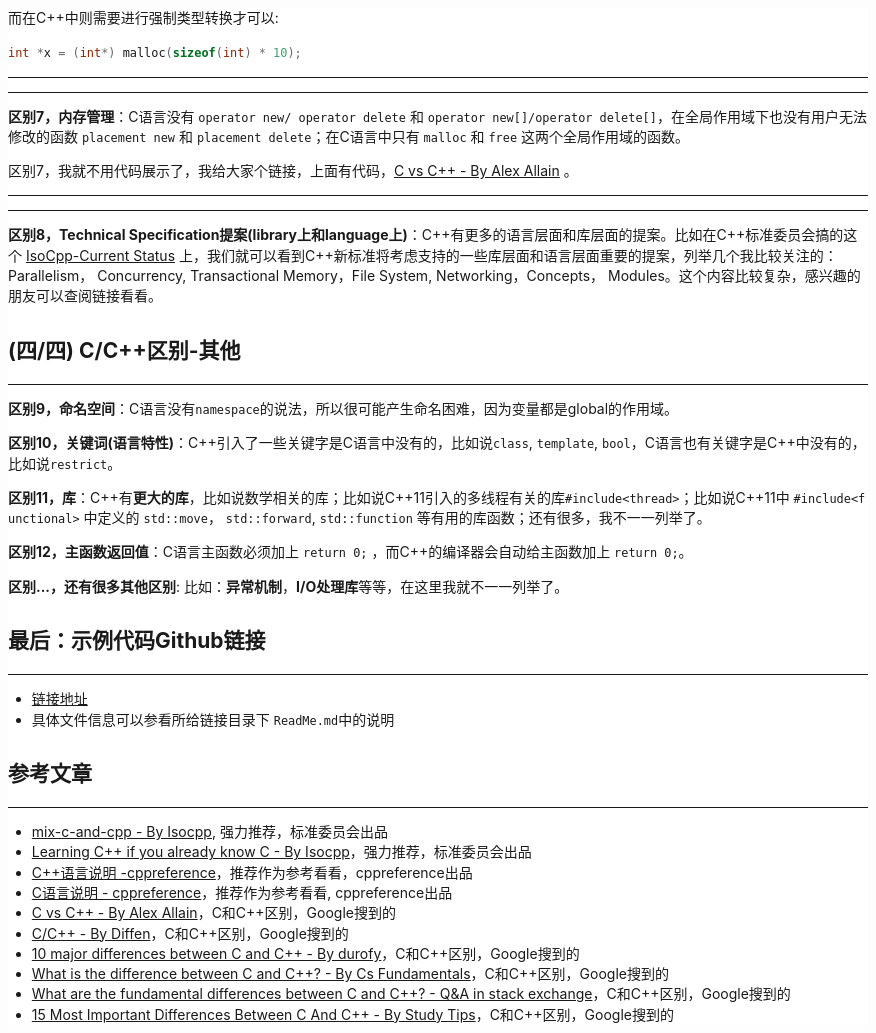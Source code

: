 而在C++中则需要进行强制类型转换才可以:

```cpp
int *x = (int*) malloc(sizeof(int) * 10);
```

---

---

**区别7，内存管理**：C语言没有 `operator new/ operator delete` 和 `operator new[]/operator delete[]`，在全局作用域下也没有用户无法修改的函数 `placement new` 和 `placement delete`；在C语言中只有 `malloc` 和 `free` 这两个全局作用域的函数。

区别7，我就不用代码展示了，我给大家个链接，上面有代码，[C vs C++ - By Alex Allain](http://www.cprogramming.com/tutorial/c-vs-c++.html) 。

---

---

**区别8，Technical Specification提案(library上和language上)**：C++有更多的语言层面和库层面的提案。比如在C++标准委员会搞的这个 [IsoCpp-Current Status](https://isocpp.org/std/status) 上，我们就可以看到C++新标准将考虑支持的一些库层面和语言层面重要的提案，列举几个我比较关注的：Parallelism， Concurrency, Transactional Memory，File System, Networking，Concepts， Modules。这个内容比较复杂，感兴趣的朋友可以查阅链接看看。

(四/四) C/C++区别-其他
---
---
**区别9，命名空间**：C语言没有`namespace`的说法，所以很可能产生命名困难，因为变量都是global的作用域。

**区别10，关键词(语言特性)**：C++引入了一些关键字是C语言中没有的，比如说`class`, `template`, `bool`，C语言也有关键字是C++中没有的，比如说`restrict`。

**区别11，库**：C++有**更大的库**，比如说数学相关的库；比如说C++11引入的多线程有关的库`#include<thread>`；比如说C++11中 `#include<functional>` 中定义的 `std::move`， `std::forward`, `std::function` 等有用的库函数；还有很多，我不一一列举了。

**区别12，主函数返回值**：C语言主函数必须加上 `return 0;` ，而C++的编译器会自动给主函数加上 `return 0;`。

**区别...，还有很多其他区别**: 比如：**异常机制**，**I/O处理库**等等，在这里我就不一一列举了。

最后：示例代码Github链接
---
---
- [链接地址](https://github.com/YcheLanguageStudio/CPP11Study/tree/master/Guidance/DifferInCppC)
- 具体文件信息可以参看所给链接目录下 `ReadMe.md`中的说明

参考文章
---
---
* [mix-c-and-cpp - By Isocpp](https://isocpp.org/wiki/faq/mixing-c-and-cpp), 强力推荐，标准委员会出品
* [Learning C++ if you already know C - By Isocpp](https://isocpp.org/wiki/faq/c)，强力推荐，标准委员会出品
* [C++语言说明 -cppreference](http://en.cppreference.com/w/cpp/language)，推荐作为参考看看，cppreference出品
* [C语言说明 - cppreference](http://en.cppreference.com/w/c/language)，推荐作为参考看看, cppreference出品
* [C vs C++ - By Alex Allain](http://www.cprogramming.com/tutorial/c-vs-c++.html)，C和C++区别，Google搜到的
* [C/C++ - By Diffen](http://www.diffen.com/difference/C_vs_C%2B%2B)，C和C++区别，Google搜到的
* [10 major differences between C and C++ - By durofy](http://durofy.com/10-major-differences-between-c-and-c/)，C和C++区别，Google搜到的
* [What is the difference between C and C++? - By Cs Fundamentals](http://cs-fundamentals.com/tech-interview/c/difference-between-c-and-cpp.php)，C和C++区别，Google搜到的
* [What are the fundamental differences between C and C++? - Q&A in stack exchange](http://programmers.stackexchange.com/questions/16390/what-are-the-fundamental-differences-between-c-and-c)，C和C++区别，Google搜到的
* [15 Most Important Differences Between C And C++ - By Study Tips](http://studytipsandtricks.blogspot.hk/2012/05/15-most-important-differences-between-c.html)，C和C++区别，Google搜到的
